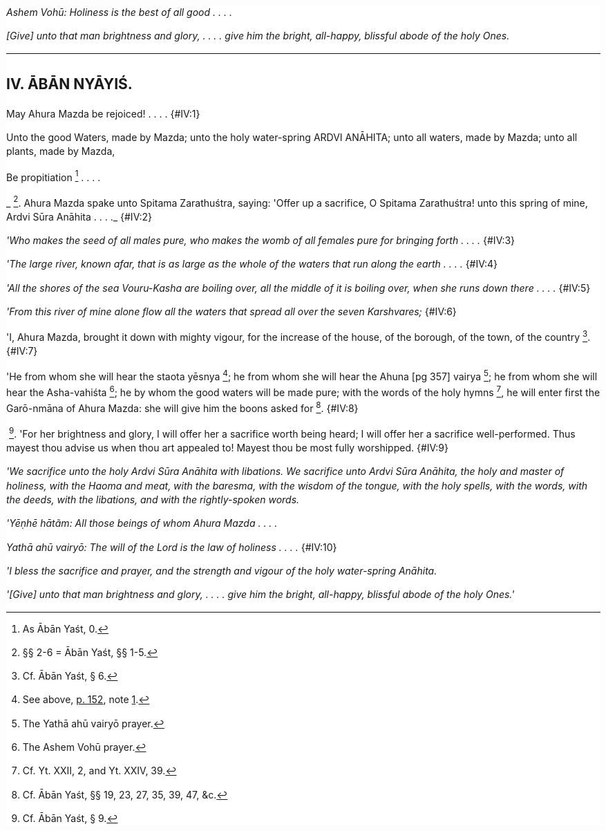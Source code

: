 _Ashem Vohū: Holiness is the best of all good . . . ._

_\[Give\] unto that man brightness and glory, . . . . give him the bright, all-happy, blissful abode of the holy Ones._

[^1526]: § 1 = Māh Yaśt, § 1.

[^1527]: §§ 2-9 = Māh Yaśt.

[^1528]: §§ 10-11; cf. Yt. XXIV, 6-8.

* * *

## IV. ĀBĀN NYĀYIŚ.

May Ahura Mazda be rejoiced! . . . . {#IV:1}

Unto the good Waters, made by Mazda; unto the holy water-spring ARDVI ANĀHITA; unto all waters, made by Mazda; unto all plants, made by Mazda,

Be propitiation [^1529] . . . .

_ [^1530]. Ahura Mazda spake unto Spitama Zarathuśtra, saying: 'Offer up a sacrifice, O Spitama Zarathuśtra! unto this spring of mine, Ardvi Sūra Anāhita . . . ._ {#IV:2}

_'Who makes the seed of all males pure, who makes the womb of all females pure for bringing forth . . . ._ {#IV:3}

_'The large river, known afar, that is as large as the whole of the waters that run along the earth . . . ._ {#IV:4}

_'All the shores of the sea Vouru-Kasha are boiling over, all the middle of it is boiling over, when she runs down there . . . ._ {#IV:5}

_'From this river of mine alone flow all the waters that spread all over the seven Karshvares;_ {#IV:6}

'I, Ahura Mazda, brought it down with mighty vigour, for the increase of the house, of the borough, of the town, of the country [^1531]. {#IV:7}

'He from whom she will hear the staota yēsnya [^1532]; he from whom she will hear the Ahuna [pg 357] vairya [^1533]; he from whom she will hear the Asha-vahiśta [^1534]; he by whom the good waters will be made pure; with the words of the holy hymns [^1535], he will enter first the Garō-nmāna of Ahura Mazda: she will give him the boons asked for [^1536]. {#IV:8}

 [^1537]. 'For her brightness and glory, I will offer her a sacrifice worth being heard; I will offer her a sacrifice well-performed. Thus mayest thou advise us when thou art appealed to! Mayest thou be most fully worshipped. {#IV:9}

_'We sacrifice unto the holy Ardvi Sūra Anāhita with libations. We sacrifice unto Ardvi Sūra Anāhita, the holy and master of holiness, with the Haoma and meat, with the baresma, with the wisdom of the tongue, with the holy spells, with the words, with the deeds, with the libations, and with the rightly-spoken words._

_'Yēṇhē hātãm: All those beings of whom Ahura Mazda . . . ._

_Yathā ahū vairyō: The will of the Lord is the law of holiness . . . ._ {#IV:10}

_'I bless the sacrifice and prayer, and the strength and vigour of the holy water-spring Anāhita._

_'\[Give\] unto that man brightness and glory, . . . . give him the bright, all-happy, blissful abode of the holy Ones.'_


[^1499]: Anquetil, Zend-Avesta II, pp. 6, 22, 565-566.
[^1500]: This clause is wanting in most manuscripts.
[^1501]: In thought, speech, and deed (Pers. and Sansk. transl.).
[^1502]: Vayu, as being the same with Fate (Vend. Introd. IV, 17), became identified with Time.
[^1503]: The Ashem Vohū.
[^1504]: See [p. 22](http://www.sacred-texts.com/zor/sbe23/sbe2306.htm#page_22).
[^1505]: § 5 = Yasna LXVIII (22-23 \[LXVII, 58-67\]).
[^1506]: Gaya Maretan, the first man.
[^1507]: The sun: 'May my soul arrive at the sun-region!' (Pahl. transl.)
[^1508]: Yt. X, 7.
[^1509]: In heaven.
[^1510]: See Yt. VIII, 12, note 7.
[^1511]: See Yt. VIII, 12, note 2.
[^1512]: See Yt. XX.
[^1513]: See Yt. XVI.
[^1514]: Or, of pleasure.
[^1515]: 'On Mount Saokaṇta there is a golden tube coming from the root of the earth; the water that is on the surface of the earth goes up through the hole of that tube to the heavens, and being driven by the wind, spreads everywhere, and thus the dew is produced' (Sansk. transl.).
[^1516]: The whole of the Khōrshēḍ Yaśt is inserted here.
[^1517]: Rivers considered as Ahura's wives (cf. Ormazd et Ahriman, § 32).
[^1518]: From Yasna LXVIII, 10 (LXVII, 30); cf. [p. 34](http://www.sacred-texts.com/zor/sbe23/sbe2306.htm#page_34).
[^1519]: §§ 1-5 = Khōrshēḍ Nyāyiś, §§ 1-5.
[^1520]: §§ 6-7 = Khōrshēḍ Nyāyiś, §§ 6-7.
[^1521]: § 8-9 = Khōrshēḍ Nyāyiś, §§ 8-9.
[^1522]: Yt. X, 0.
[^1523]: §§ 11-12 = Yt. X, 144-145.
[^1524]: §§ 13-15 = Yt. X, 4-6.
[^1525]: Yt. X, 146.
[^1529]: As Ābān Yaśt, 0.
[^1530]: §§ 2-6 = Ābān Yaśt, §§ 1-5.
[^1531]: Cf. Ābān Yaśt, § 6.
[^1532]: See above, [p. 152](http://www.sacred-texts.com/zor/sbe23/sbe2315.htm#page_152), note [1](http://www.sacred-texts.com/zor/sbe23/sbe2315.htm#fn_698).
[^1533]: The Yathā ahū vairyō prayer.
[^1534]: The Ashem Vohū prayer.
[^1535]: Cf. Yt. XXII, 2, and Yt. XXIV, 39.
[^1536]: Cf. Ābān Yaśt, §§ 19, 23, 27, 35, 39, 47, &c.
[^1537]: Cf. Ābān Yaśt, § 9.
[^1538]: §§ 1-3 = Yasna XXXIII, 12-14.
[^1539]: 'Deliver me from Ahriman' (Pahl. Comm.).
[^1540]: As in Ormazd Yaśt, 0.
[^1541]: As in Ormazd Yaśt, 0.
[^1542]: Cf. Sīrōzah, § 9.
[^1543]: §§ 7-16 = Yasna LXII, 1-10 (LXI). See the Sanskrit translation in Études Iraniennes, II.
[^1544]: The mortar for pounding the Haoma.
[^1545]: In quality and quantity.
[^1546]: Upasayēni: what is added to keep up the fire when lighted (Pers. transl.).
[^1547]: The gaoshō-srūta khratu and the āsna khratu (see [p. 7](http://www.sacred-texts.com/zor/sbe23/sbe2304.htm#page_7). note [1](http://www.sacred-texts.com/zor/sbe23/sbe2304.htm#fn_39)).
[^1548]: Yā mē afrasāunghāu anghaṭ: yā me abhūt ayogyatā (Sansk. trans.).
[^1549]: Here.
[^1550]: Above.
[^1551]: Khshafnīm, sūirīm (Études Iraniennes, II, 161).
[^1552]: Ātar.
[^1553]: 'Bodily he is infirm (armēśt, motionless); spiritually he is a warrior' (Pahl. Comm.).
[^1554]: See Vend. p. 94, note 1.
[^1555]: Cf. Vend. XVIII, 26-27.
[^1556]: From Yasna XXXIV, 4.
[^1557]: 'In the var nīrang' (Pahl. Comm.), that is to say, in the fire ordeal; see above, [p. 170](http://www.sacred-texts.com/zor/sbe23/sbe2317.htm#page_170), note [3](http://www.sacred-texts.com/zor/sbe23/sbe2317.htm#fn_787).